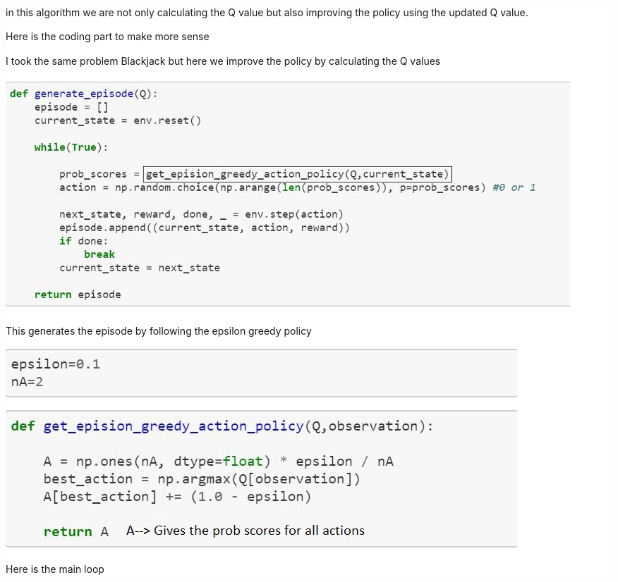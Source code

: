 in this algorithm we are not only calculating the Q value but also improving the policy using the updated Q value.

Here is the coding part to make more sense

I took the same problem Blackjack but here we improve the policy by calculating the Q values

![](./images/36.jpeg)

This generates the episode by following the epsilon greedy policy

![](./images/37.jpeg)

Here is the main loop
